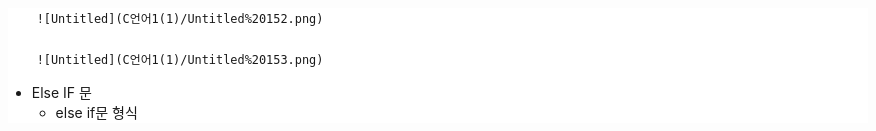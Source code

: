         ![Untitled](C언어1(1)/Untitled%20152.png)
        
        ![Untitled](C언어1(1)/Untitled%20153.png)
        
- Else IF 문
    - else if문 형식
        